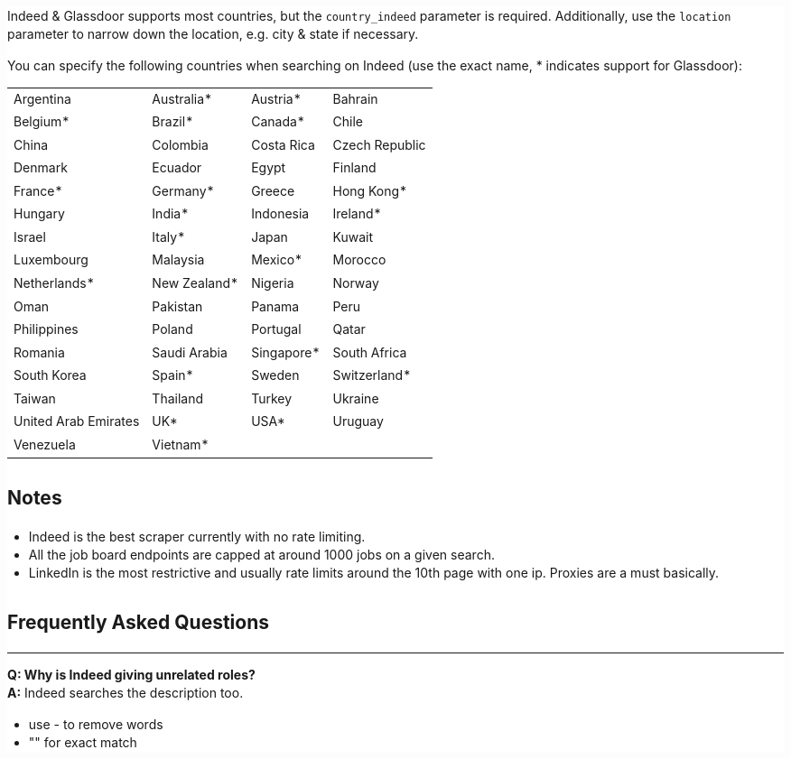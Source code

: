 Indeed & Glassdoor supports most countries, but the `country_indeed` parameter is required. Additionally, use the `location`
parameter to narrow down the location, e.g. city & state if necessary. 

You can specify the following countries when searching on Indeed (use the exact name, * indicates support for Glassdoor):

|                      |              |            |                |
|----------------------|--------------|------------|----------------|
| Argentina            | Australia*   | Austria*   | Bahrain        |
| Belgium*             | Brazil*      | Canada*    | Chile          |
| China                | Colombia     | Costa Rica | Czech Republic |
| Denmark              | Ecuador      | Egypt      | Finland        |
| France*              | Germany*     | Greece     | Hong Kong*     |
| Hungary              | India*       | Indonesia  | Ireland*       |
| Israel               | Italy*       | Japan      | Kuwait         |
| Luxembourg           | Malaysia     | Mexico*    | Morocco        |
| Netherlands*         | New Zealand* | Nigeria    | Norway         |
| Oman                 | Pakistan     | Panama     | Peru           |
| Philippines          | Poland       | Portugal   | Qatar          |
| Romania              | Saudi Arabia | Singapore* | South Africa   |
| South Korea          | Spain*       | Sweden     | Switzerland*   |
| Taiwan               | Thailand     | Turkey     | Ukraine        |
| United Arab Emirates | UK*          | USA*       | Uruguay        |
| Venezuela            | Vietnam*     |            |                |




## Notes
* Indeed is the best scraper currently with no rate limiting.  
* All the job board endpoints are capped at around 1000 jobs on a given search.  
* LinkedIn is the most restrictive and usually rate limits around the 10th page with one ip. Proxies are a must basically.

## Frequently Asked Questions

---
**Q: Why is Indeed giving unrelated roles?**  
**A:** Indeed searches the description too.

- use - to remove words
- "" for exact match
